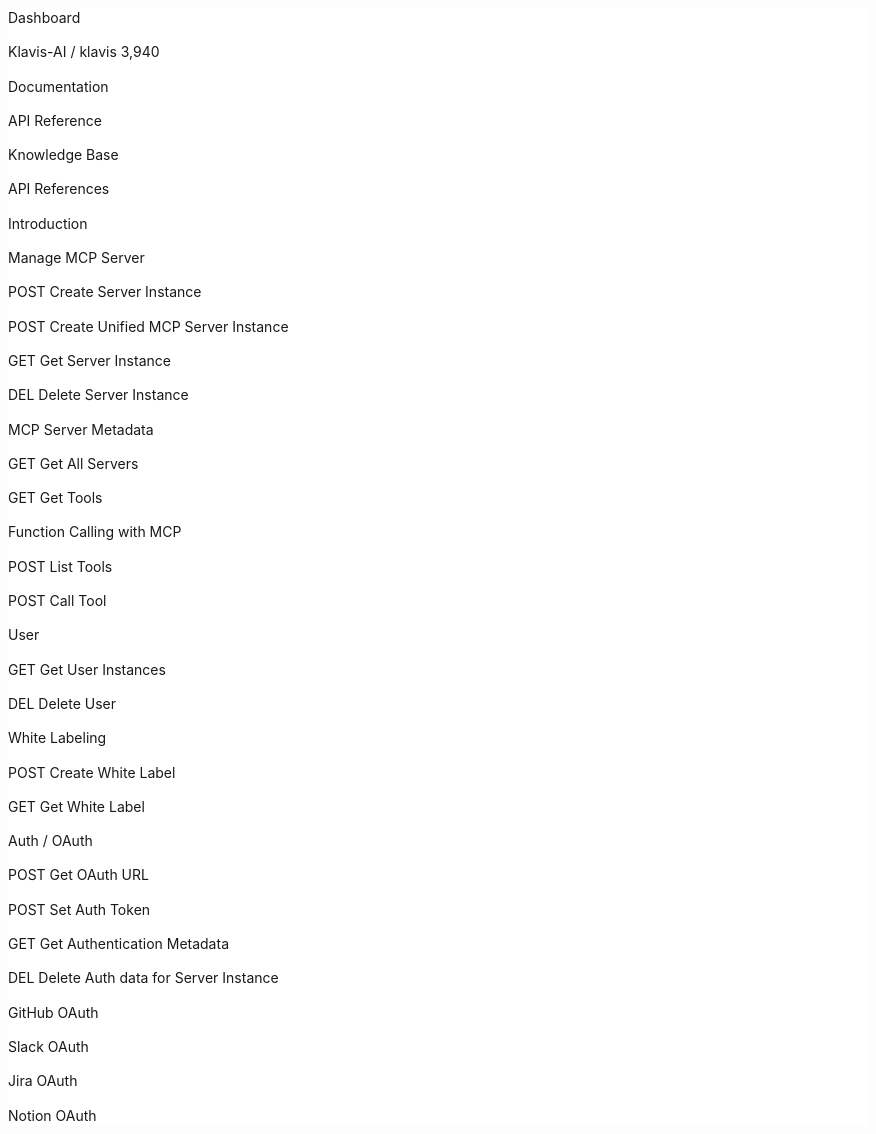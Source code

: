 Dashboard

Klavis-AI / klavis 3,940

Documentation

API Reference

Knowledge Base

API References

Introduction

Manage MCP Server

POST Create Server Instance

POST Create Unified MCP Server Instance

GET Get Server Instance

DEL Delete Server Instance

MCP Server Metadata

GET Get All Servers

GET Get Tools

Function Calling with MCP

POST List Tools

POST Call Tool

User

GET Get User Instances

DEL Delete User

White Labeling

POST Create White Label

GET Get White Label

Auth / OAuth

POST Get OAuth URL

POST Set Auth Token

GET Get Authentication Metadata

DEL Delete Auth data for Server Instance

GitHub OAuth

Slack OAuth

Jira OAuth

Notion OAuth
